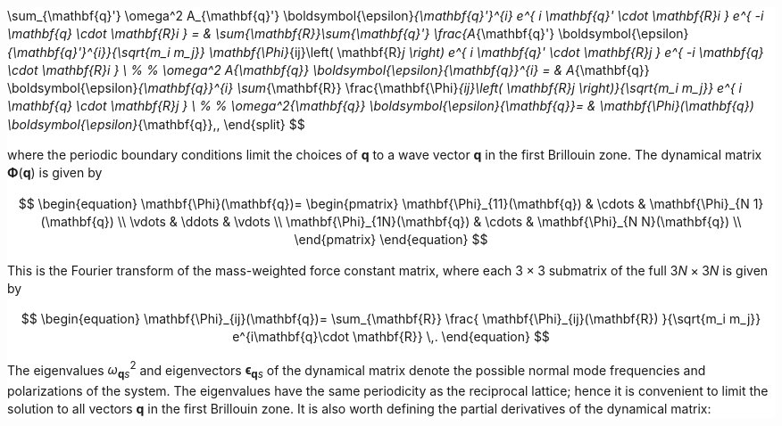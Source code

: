 \sum_{\mathbf{q}'} \omega^2 A_{\mathbf{q}'} \boldsymbol{\epsilon}_{\mathbf{q}'}^{i} e^{ i \mathbf{q}' \cdot \mathbf{R}_i }
e^{ -i \mathbf{q} \cdot \mathbf{R}_i }
= &
\sum_{\mathbf{R}}\sum_{\mathbf{q}'}
\frac{A_{\mathbf{q}'} \boldsymbol{\epsilon}_{\mathbf{q}'}^{i}}{\sqrt{m_i m_j}}
\mathbf{\Phi}_{ij}\left( \mathbf{R}_j \right)
e^{ i \mathbf{q}' \cdot \mathbf{R}_j }
e^{ -i \mathbf{q} \cdot \mathbf{R}_i } \\
%
%
\omega^2 A_{\mathbf{q}} \boldsymbol{\epsilon}_{\mathbf{q}}^{i}
= &
A_{\mathbf{q}} \boldsymbol{\epsilon}_{\mathbf{q}}^{i}
\sum_{\mathbf{R}}
\frac{\mathbf{\Phi}_{ij}\left( \mathbf{R}_j \right)}{\sqrt{m_i m_j}}
e^{ i \mathbf{q} \cdot \mathbf{R}_j } \\
%
%
\omega^2_{\mathbf{q}} \boldsymbol{\epsilon}_{\mathbf{q}}= & \mathbf{\Phi}(\mathbf{q}) \boldsymbol{\epsilon}_{\mathbf{q}}\,,
\end{split}
$$

where the periodic boundary conditions limit the choices of $\mathbf{q}$ to a wave vector $\mathbf{q}$ in the first Brillouin zone. The dynamical matrix $\mathbf{\Phi}(\mathbf{q})$ is given by

$$
\begin{equation}
\mathbf{\Phi}(\mathbf{q})=
\begin{pmatrix}
\mathbf{\Phi}_{11}(\mathbf{q}) & \cdots & \mathbf{\Phi}_{N 1}(\mathbf{q}) \\
\vdots & \ddots & \vdots \\
\mathbf{\Phi}_{1N}(\mathbf{q}) & \cdots & \mathbf{\Phi}_{N N}(\mathbf{q}) \\
\end{pmatrix}
\end{equation}
$$

This is the Fourier transform of the mass-weighted force constant matrix, where each $3 \times 3$ submatrix of the full $3N \times 3N$ is given by

$$
\begin{equation}
\mathbf{\Phi}_{ij}(\mathbf{q})=
\sum_{\mathbf{R}}
\frac{ \mathbf{\Phi}_{ij}(\mathbf{R}) }{\sqrt{m_i m_j}}
e^{i\mathbf{q}\cdot \mathbf{R}} \,.
\end{equation}
$$

The eigenvalues $\omega^2_{\mathbf{q}s}$ and eigenvectors $\boldsymbol{\epsilon}_{\mathbf{q}s}$ of the dynamical matrix denote the possible normal mode frequencies and polarizations of the system. The eigenvalues have the same periodicity as the reciprocal lattice; hence it is convenient to limit the solution to all vectors $\mathbf{q}$ in the first Brillouin zone. It is also worth defining the partial derivatives of the dynamical matrix:
